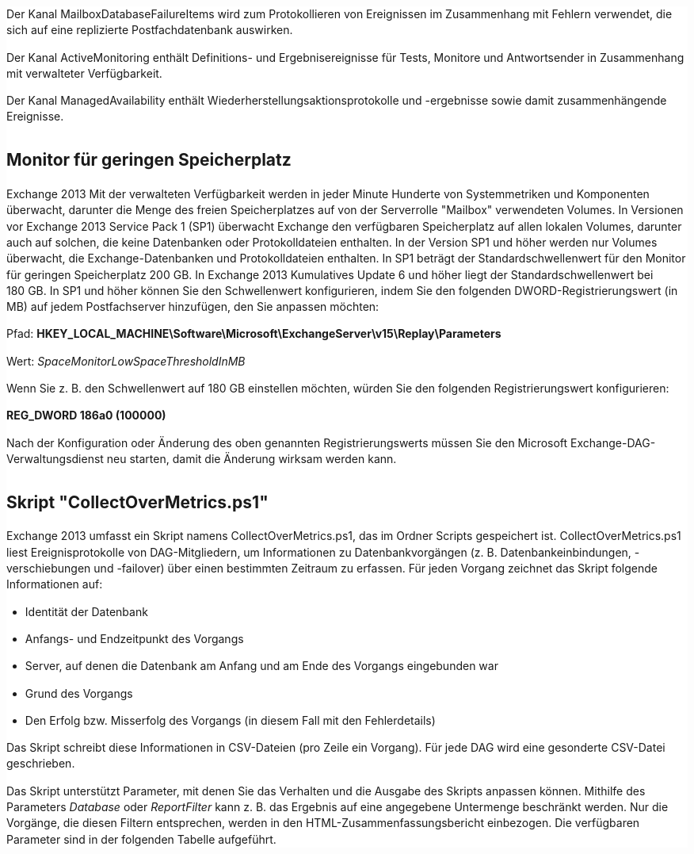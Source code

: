 Der Kanal MailboxDatabaseFailureItems wird zum Protokollieren von Ereignissen im Zusammenhang mit Fehlern verwendet, die sich auf eine replizierte Postfachdatenbank auswirken.

Der Kanal ActiveMonitoring enthält Definitions- und Ergebnisereignisse für Tests, Monitore und Antwortsender in Zusammenhang mit verwalteter Verfügbarkeit.

Der Kanal ManagedAvailability enthält Wiederherstellungsaktionsprotokolle und -ergebnisse sowie damit zusammenhängende Ereignisse.

## Monitor für geringen Speicherplatz

Exchange 2013 Mit der verwalteten Verfügbarkeit werden in jeder Minute Hunderte von Systemmetriken und Komponenten überwacht, darunter die Menge des freien Speicherplatzes auf von der Serverrolle "Mailbox" verwendeten Volumes. In Versionen vor Exchange 2013 Service Pack 1 (SP1) überwacht Exchange den verfügbaren Speicherplatz auf allen lokalen Volumes, darunter auch auf solchen, die keine Datenbanken oder Protokolldateien enthalten. In der Version SP1 und höher werden nur Volumes überwacht, die Exchange-Datenbanken und Protokolldateien enthalten. In SP1 beträgt der Standardschwellenwert für den Monitor für geringen Speicherplatz 200 GB. In Exchange 2013 Kumulatives Update 6 und höher liegt der Standardschwellenwert bei 180 GB. In SP1 und höher können Sie den Schwellenwert konfigurieren, indem Sie den folgenden DWORD-Registrierungswert (in MB) auf jedem Postfachserver hinzufügen, den Sie anpassen möchten:

Pfad: **HKEY\_LOCAL\_MACHINE\\Software\\Microsoft\\ExchangeServer\\v15\\Replay\\Parameters**

Wert: *SpaceMonitorLowSpaceThresholdInMB*

Wenn Sie z. B. den Schwellenwert auf 180 GB einstellen möchten, würden Sie den folgenden Registrierungswert konfigurieren:

**REG\_DWORD 186a0 (100000)**

Nach der Konfiguration oder Änderung des oben genannten Registrierungswerts müssen Sie den Microsoft Exchange-DAG-Verwaltungsdienst neu starten, damit die Änderung wirksam werden kann.

## Skript "CollectOverMetrics.ps1"

Exchange 2013 umfasst ein Skript namens CollectOverMetrics.ps1, das im Ordner Scripts gespeichert ist. CollectOverMetrics.ps1 liest Ereignisprotokolle von DAG-Mitgliedern, um Informationen zu Datenbankvorgängen (z. B. Datenbankeinbindungen, -verschiebungen und -failover) über einen bestimmten Zeitraum zu erfassen. Für jeden Vorgang zeichnet das Skript folgende Informationen auf:

  - Identität der Datenbank

  - Anfangs- und Endzeitpunkt des Vorgangs

  - Server, auf denen die Datenbank am Anfang und am Ende des Vorgangs eingebunden war

  - Grund des Vorgangs

  - Den Erfolg bzw. Misserfolg des Vorgangs (in diesem Fall mit den Fehlerdetails)

Das Skript schreibt diese Informationen in CSV-Dateien (pro Zeile ein Vorgang). Für jede DAG wird eine gesonderte CSV-Datei geschrieben.

Das Skript unterstützt Parameter, mit denen Sie das Verhalten und die Ausgabe des Skripts anpassen können. Mithilfe des Parameters *Database* oder *ReportFilter* kann z. B. das Ergebnis auf eine angegebene Untermenge beschränkt werden. Nur die Vorgänge, die diesen Filtern entsprechen, werden in den HTML-Zusammenfassungsbericht einbezogen. Die verfügbaren Parameter sind in der folgenden Tabelle aufgeführt.
